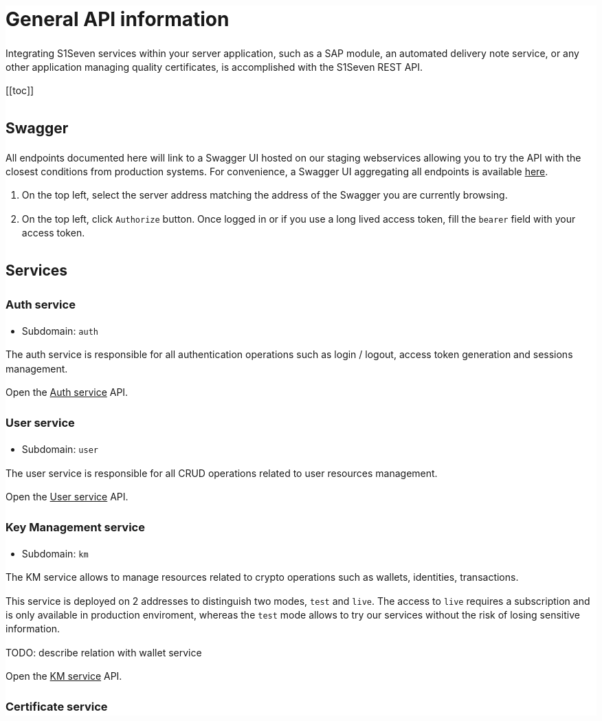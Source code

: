 # General API information

Integrating S1Seven services within your server application, such as a SAP module, an automated delivery note service, or any other application managing quality certificates, is accomplished with the S1Seven REST API.

[[toc]]

## Swagger

All endpoints documented here will link to a Swagger UI hosted on our staging webservices allowing you to try the API with the closest conditions from production systems. For convenience, a Swagger UI aggregating all endpoints is available [here](../openapi).

1. On the top left, select the server address matching the address of the Swagger you are currently browsing.

2. On the top left, click `Authorize` button. Once logged in or if you use a long lived access token, fill the `bearer` field with your access token.

## Services

### Auth service

- Subdomain: `auth`

The auth service is responsible for all authentication operations such as login / logout, access token generation and sessions management.

Open the [Auth service] API.

### User service

- Subdomain: `user`

The user service is responsible for all CRUD operations related to user resources management.

Open the [User service] API.

### Key Management service

- Subdomain: `km`

The KM service allows to manage resources related to crypto operations such as wallets, identities, transactions.

This service is deployed on 2 addresses to distinguish two modes, `test` and `live`. The access to `live` requires a subscription and is only available in production enviroment, whereas the `test` mode allows to try our services without the risk of losing sensitive information.

TODO: describe relation with wallet service

Open the [KM service] API.

### Certificate service


[auth service]: https://auth.s1seven.ovh/api
[user service]: https://user.s1seven.ovh/api
[km service]: https://km.s1seven.ovh/api
[certificate service]: https://certificate.s1seven.ovh/api
[pipe service]: https://pipe.s1seven.ovh/api
[create user]: ../openapi/#/users/UsersController_create
[find user]: ../openapi/#/users/UsersController_findMe
[verify email]: ../openapi/#/users/UsersController_sendConfirmationEmail
[login]: ../openapi/#/auth/AuthController_login
[me]: ../openapi/#/users/UsersController_findMe
[refresh token]: ../openapi/#/auth/AuthController_refresh
[create company]: ../openapi/#/companies/CompaniesController_create
[create accesstoken]: ../openapi/#/accesstoken/AccessTokensController_create
[revoke accesstoken]: ../openapi/accesstoken/AccessTokensController_delete